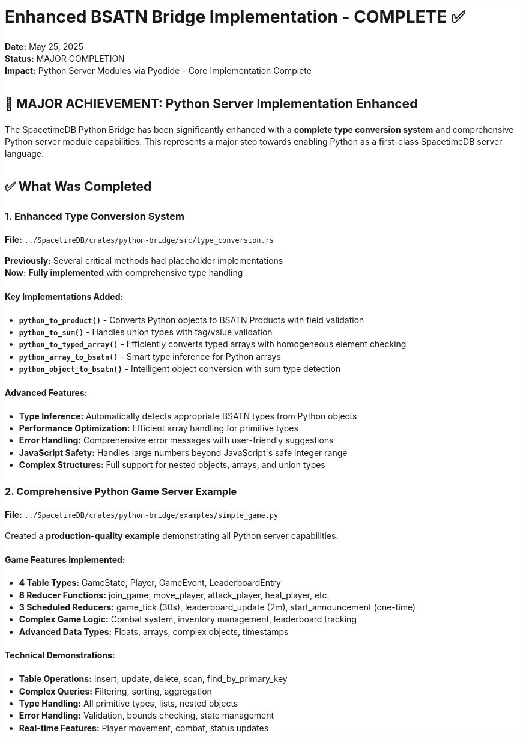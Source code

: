 # Enhanced BSATN Bridge Implementation - COMPLETE ✅

**Date:** May 25, 2025  
**Status:** MAJOR COMPLETION  
**Impact:** Python Server Modules via Pyodide - Core Implementation Complete

## 🎉 MAJOR ACHIEVEMENT: Python Server Implementation Enhanced

The SpacetimeDB Python Bridge has been significantly enhanced with a **complete type conversion system** and comprehensive Python server module capabilities. This represents a major step towards enabling Python as a first-class SpacetimeDB server language.

## ✅ What Was Completed

### 1. **Enhanced Type Conversion System** 
**File:** `../SpacetimeDB/crates/python-bridge/src/type_conversion.rs`

**Previously:** Several critical methods had placeholder implementations  
**Now:** **Fully implemented** with comprehensive type handling

#### Key Implementations Added:
- **`python_to_product()`** - Converts Python objects to BSATN Products with field validation
- **`python_to_sum()`** - Handles union types with tag/value validation
- **`python_to_typed_array()`** - Efficiently converts typed arrays with homogeneous element checking
- **`python_array_to_bsatn()`** - Smart type inference for Python arrays
- **`python_object_to_bsatn()`** - Intelligent object conversion with sum type detection

#### Advanced Features:
- **Type Inference:** Automatically detects appropriate BSATN types from Python objects
- **Performance Optimization:** Efficient array handling for primitive types
- **Error Handling:** Comprehensive error messages with user-friendly suggestions
- **JavaScript Safety:** Handles large numbers beyond JavaScript's safe integer range
- **Complex Structures:** Full support for nested objects, arrays, and union types

### 2. **Comprehensive Python Game Server Example**
**File:** `../SpacetimeDB/crates/python-bridge/examples/simple_game.py`

Created a **production-quality example** demonstrating all Python server capabilities:

#### Game Features Implemented:
- **4 Table Types:** GameState, Player, GameEvent, LeaderboardEntry
- **8 Reducer Functions:** join_game, move_player, attack_player, heal_player, etc.
- **3 Scheduled Reducers:** game_tick (30s), leaderboard_update (2m), start_announcement (one-time)
- **Complex Game Logic:** Combat system, inventory management, leaderboard tracking
- **Advanced Data Types:** Floats, arrays, complex objects, timestamps

#### Technical Demonstrations:
- **Table Operations:** Insert, update, delete, scan, find_by_primary_key
- **Complex Queries:** Filtering, sorting, aggregation
- **Type Handling:** All primitive types, lists, nested objects
- **Error Handling:** Validation, bounds checking, state management
- **Real-time Features:** Player movement, combat, status updates
